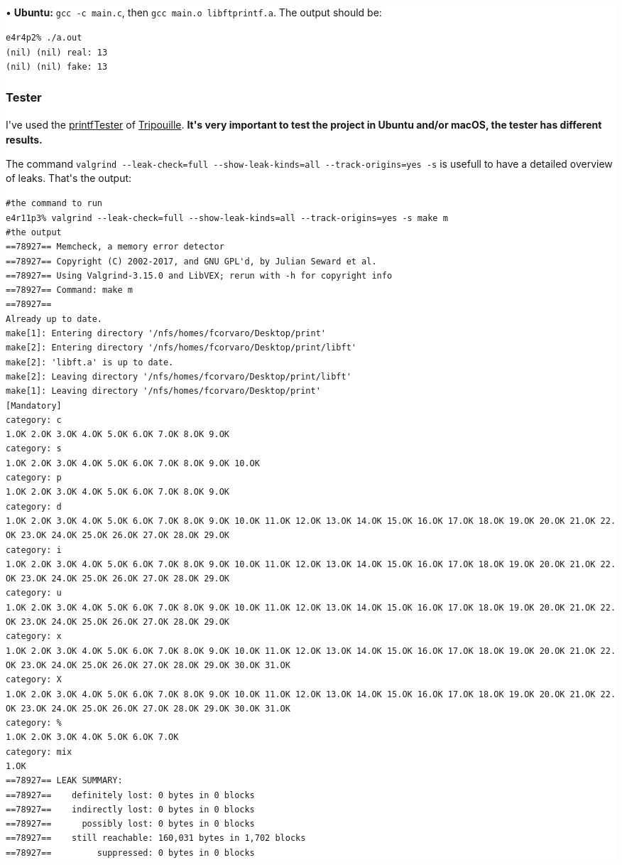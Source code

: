 •	**Ubuntu:** ```gcc -c main.c```, then ```gcc main.o libftprintf.a```. The output should be:

```shell
e4r4p2% ./a.out
(nil) (nil) real: 13
(nil) (nil) fake: 13
```

</p>

### Tester

I've used the [printfTester](https://github.com/Tripouille/printfTester) of [Tripouille](https://github.com/Tripouille). **It's very important to test the project in Ubuntu and/or macOS, the tester has different results.**

The command ```valgrind --leak-check=full --show-leak-kinds=all --track-origins=yes -s``` is usefull to have a detailed overview of leaks. That's the output:

```shell
#the command to run
e4r11p3% valgrind --leak-check=full --show-leak-kinds=all --track-origins=yes -s make m
#the output
==78927== Memcheck, a memory error detector
==78927== Copyright (C) 2002-2017, and GNU GPL'd, by Julian Seward et al.
==78927== Using Valgrind-3.15.0 and LibVEX; rerun with -h for copyright info
==78927== Command: make m
==78927==
Already up to date.
make[1]: Entering directory '/nfs/homes/fcorvaro/Desktop/print'
make[2]: Entering directory '/nfs/homes/fcorvaro/Desktop/print/libft'
make[2]: 'libft.a' is up to date.
make[2]: Leaving directory '/nfs/homes/fcorvaro/Desktop/print/libft'
make[1]: Leaving directory '/nfs/homes/fcorvaro/Desktop/print'
[Mandatory]
category: c
1.OK 2.OK 3.OK 4.OK 5.OK 6.OK 7.OK 8.OK 9.OK
category: s
1.OK 2.OK 3.OK 4.OK 5.OK 6.OK 7.OK 8.OK 9.OK 10.OK
category: p
1.OK 2.OK 3.OK 4.OK 5.OK 6.OK 7.OK 8.OK 9.OK
category: d
1.OK 2.OK 3.OK 4.OK 5.OK 6.OK 7.OK 8.OK 9.OK 10.OK 11.OK 12.OK 13.OK 14.OK 15.OK 16.OK 17.OK 18.OK 19.OK 20.OK 21.OK 22.OK 23.OK 24.OK 25.OK 26.OK 27.OK 28.OK 29.OK
category: i
1.OK 2.OK 3.OK 4.OK 5.OK 6.OK 7.OK 8.OK 9.OK 10.OK 11.OK 12.OK 13.OK 14.OK 15.OK 16.OK 17.OK 18.OK 19.OK 20.OK 21.OK 22.OK 23.OK 24.OK 25.OK 26.OK 27.OK 28.OK 29.OK
category: u
1.OK 2.OK 3.OK 4.OK 5.OK 6.OK 7.OK 8.OK 9.OK 10.OK 11.OK 12.OK 13.OK 14.OK 15.OK 16.OK 17.OK 18.OK 19.OK 20.OK 21.OK 22.OK 23.OK 24.OK 25.OK 26.OK 27.OK 28.OK 29.OK
category: x
1.OK 2.OK 3.OK 4.OK 5.OK 6.OK 7.OK 8.OK 9.OK 10.OK 11.OK 12.OK 13.OK 14.OK 15.OK 16.OK 17.OK 18.OK 19.OK 20.OK 21.OK 22.OK 23.OK 24.OK 25.OK 26.OK 27.OK 28.OK 29.OK 30.OK 31.OK
category: X
1.OK 2.OK 3.OK 4.OK 5.OK 6.OK 7.OK 8.OK 9.OK 10.OK 11.OK 12.OK 13.OK 14.OK 15.OK 16.OK 17.OK 18.OK 19.OK 20.OK 21.OK 22.OK 23.OK 24.OK 25.OK 26.OK 27.OK 28.OK 29.OK 30.OK 31.OK
category: %
1.OK 2.OK 3.OK 4.OK 5.OK 6.OK 7.OK
category: mix
1.OK
==78927== LEAK SUMMARY:
==78927==    definitely lost: 0 bytes in 0 blocks
==78927==    indirectly lost: 0 bytes in 0 blocks
==78927==      possibly lost: 0 bytes in 0 blocks
==78927==    still reachable: 160,031 bytes in 1,702 blocks
==78927==         suppressed: 0 bytes in 0 blocks
```
